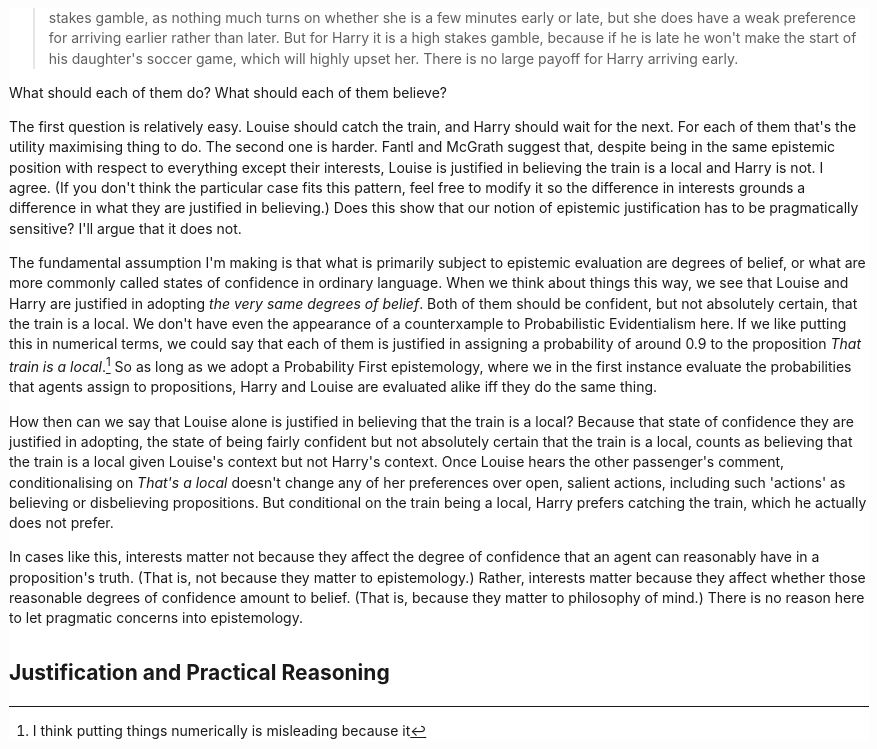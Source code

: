 > stakes gamble, as nothing much turns on whether she is a few minutes
> early or late, but she does have a weak preference for arriving
> earlier rather than later. But for Harry it is a high stakes gamble,
> because if he is late he won't make the start of his daughter's soccer
> game, which will highly upset her. There is no large payoff for Harry
> arriving early.

What should each of them do? What should each of them believe?

The first question is relatively easy. Louise should catch the train,
and Harry should wait for the next. For each of them that's the utility
maximising thing to do. The second one is harder. Fantl and McGrath
suggest that, despite being in the same epistemic position with respect
to everything except their interests, Louise is justified in believing
the train is a local and Harry is not. I agree. (If you don't think the
particular case fits this pattern, feel free to modify it so the
difference in interests grounds a difference in what they are justified
in believing.) Does this show that our notion of epistemic justification
has to be pragmatically sensitive? I'll argue that it does not.

The fundamental assumption I'm making is that what is primarily subject
to epistemic evaluation are degrees of belief, or what are more commonly
called states of confidence in ordinary language. When we think about
things this way, we see that Louise and Harry are justified in adopting
*the very same degrees of belief*. Both of them should be confident, but
not absolutely certain, that the train is a local. We don't have even
the appearance of a counterxample to Probabilistic Evidentialism here.
If we like putting this in numerical terms, we could say that each of
them is justified in assigning a probability of around 0.9 to the
proposition *That train is a local*.[^4] So as long as we adopt a
Probability First epistemology, where we in the first instance evaluate
the probabilities that agents assign to propositions, Harry and Louise
are evaluated alike iff they do the same thing.

How then can we say that Louise alone is justified in believing that the
train is a local? Because that state of confidence they are justified in
adopting, the state of being fairly confident but not absolutely certain
that the train is a local, counts as believing that the train is a local
given Louise's context but not Harry's context. Once Louise hears the
other passenger's comment, conditionalising on *That's a local* doesn't
change any of her preferences over open, salient actions, including such
'actions' as believing or disbelieving propositions. But conditional on
the train being a local, Harry prefers catching the train, which he
actually does not prefer.

In cases like this, interests matter not because they affect the degree
of confidence that an agent can reasonably have in a proposition's
truth. (That is, not because they matter to epistemology.) Rather,
interests matter because they affect whether those reasonable degrees of
confidence amount to belief. (That is, because they matter to philosophy
of mind.) There is no reason here to let pragmatic concerns into
epistemology.

## Justification and Practical Reasoning


[^1]: To say the agent prefers A to B given $q$ is not to say that if
[^2]: This might seem *much* too simple, especially when compared to all
[^3]: Conditionalising on the proposition *There are space aliens about
[^4]: I think putting things numerically is misleading because it